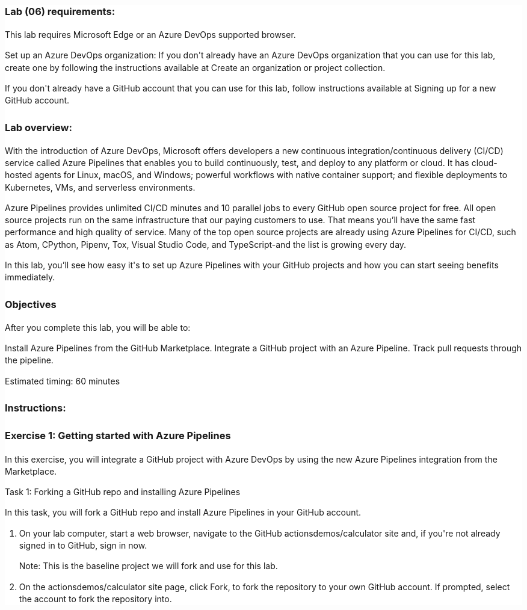 ### Lab (06) requirements:

This lab requires Microsoft Edge or an Azure DevOps supported browser.

Set up an Azure DevOps organization: If you don't already have an Azure DevOps organization that you can use for this lab, create one by following the instructions available at Create an organization or project collection.

If you don't already have a GitHub account that you can use for this lab, follow instructions available at Signing up for a new GitHub account.

### Lab overview:

With the introduction of Azure DevOps, Microsoft offers developers a new continuous integration/continuous delivery (CI/CD) service called Azure Pipelines that enables you to build continuously, test, and deploy to any platform or cloud. It has cloud-hosted agents for Linux, macOS, and Windows; powerful workflows with native container support; and flexible deployments to Kubernetes, VMs, and serverless environments.

Azure Pipelines provides unlimited CI/CD minutes and 10 parallel jobs to every GitHub open source project for free. All open source projects run on the same infrastructure that our paying customers to use. That means you’ll have the same fast performance and high quality of service. Many of the top open source projects are already using Azure Pipelines for CI/CD, such as Atom, CPython, Pipenv, Tox, Visual Studio Code, and TypeScript-and the list is growing every day.

In this lab, you’ll see how easy it's to set up Azure Pipelines with your GitHub projects and how you can start seeing benefits immediately.

### Objectives
After you complete this lab, you will be able to:

Install Azure Pipelines from the GitHub Marketplace.
Integrate a GitHub project with an Azure Pipeline.
Track pull requests through the pipeline.

Estimated timing: 60 minutes

### Instructions:

### Exercise 1: Getting started with Azure Pipelines

In this exercise, you will integrate a GitHub project with Azure DevOps by using the new Azure Pipelines integration from the Marketplace.

Task 1: Forking a GitHub repo and installing Azure Pipelines

In this task, you will fork a GitHub repo and install Azure Pipelines in your GitHub account.

1. On your lab computer, start a web browser, navigate to the GitHub actionsdemos/calculator site and, if you're not already signed in to GitHub, sign in now.

    Note: This is the baseline project we will fork and use for this lab.

2. On the actionsdemos/calculator site page, click Fork, to fork the repository to your own GitHub account. If prompted, select the account to fork the repository into.
